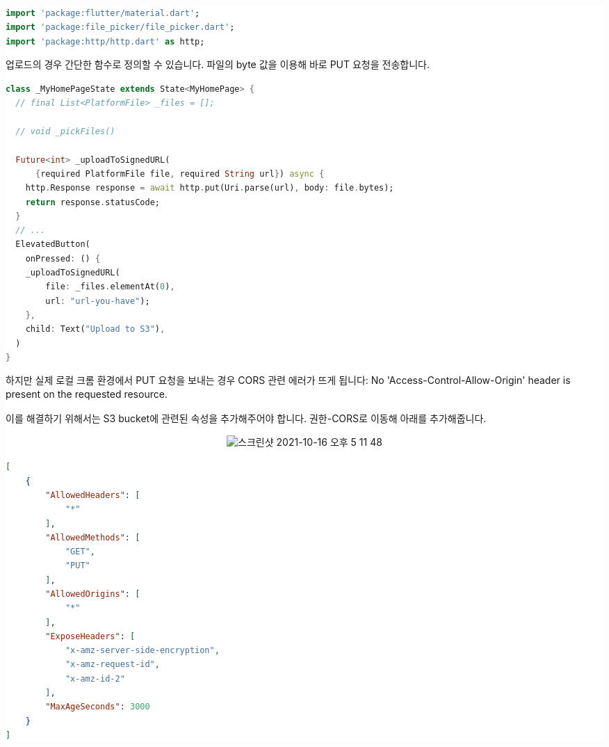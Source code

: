 ```dart
import 'package:flutter/material.dart';
import 'package:file_picker/file_picker.dart';
import 'package:http/http.dart' as http;
```

업로드의 경우 간단한 함수로 정의할 수 있습니다. 파일의 byte 값을 이용해 바로 PUT 요청을 전송합니다.

```dart
class _MyHomePageState extends State<MyHomePage> {
  // final List<PlatformFile> _files = [];

  // void _pickFiles()

  Future<int> _uploadToSignedURL(
      {required PlatformFile file, required String url}) async {
    http.Response response = await http.put(Uri.parse(url), body: file.bytes);
    return response.statusCode;
  }
  // ...
  ElevatedButton(
    onPressed: () {
    _uploadToSignedURL(
        file: _files.elementAt(0),
        url: "url-you-have");
    },
    child: Text("Upload to S3"),
  )
}
```

하지만 실제 로컬 크롬 환경에서 PUT 요청을 보내는 경우 CORS 관련 에러가 뜨게 됩니다: No 'Access-Control-Allow-Origin' header is present on the requested resource. 

이를 해결하기 위해서는 S3 bucket에 관련된 속성을 추가해주어야 합니다. 권한-CORS로 이동해 아래를 추가해줍니다.

<center><img width="835" alt="스크린샷 2021-10-16 오후 5 11 48" src="https://user-images.githubusercontent.com/25279765/137581020-1b5cc480-a679-407e-819b-2275ccd8fd8c.png"></center>

```json
[
    {
        "AllowedHeaders": [
            "*"
        ],
        "AllowedMethods": [
            "GET",
            "PUT"
        ],
        "AllowedOrigins": [
            "*"
        ],
        "ExposeHeaders": [
            "x-amz-server-side-encryption",
            "x-amz-request-id",
            "x-amz-id-2"
        ],
        "MaxAgeSeconds": 3000
    }
]
```
